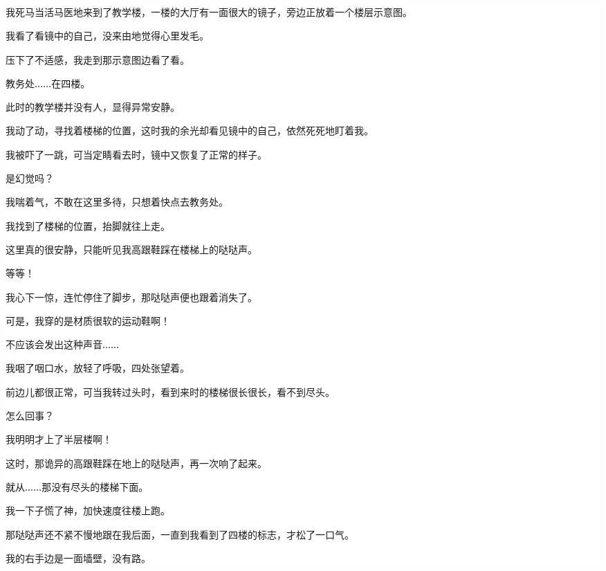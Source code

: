 
我死马当活马医地来到了教学楼，一楼的大厅有一面很大的镜子，旁边正放着一个楼层示意图。


我看了看镜中的自己，没来由地觉得心里发毛。


压下了不适感，我走到那示意图边看了看。


教务处……在四楼。


此时的教学楼并没有人，显得异常安静。


我动了动，寻找着楼梯的位置，这时我的余光却看见镜中的自己，依然死死地盯着我。


我被吓了一跳，可当定睛看去时，镜中又恢复了正常的样子。


是幻觉吗？


我喘着气，不敢在这里多待，只想着快点去教务处。


我找到了楼梯的位置，抬脚就往上走。


这里真的很安静，只能听见我高跟鞋踩在楼梯上的哒哒声。


等等！


我心下一惊，连忙停住了脚步，那哒哒声便也跟着消失了。


可是，我穿的是材质很软的运动鞋啊！


不应该会发出这种声音……


我咽了咽口水，放轻了呼吸，四处张望着。


前边儿都很正常，可当我转过头时，看到来时的楼梯很长很长，看不到尽头。


怎么回事？


我明明才上了半层楼啊！


这时，那诡异的高跟鞋踩在地上的哒哒声，再一次响了起来。


就从……那没有尽头的楼梯下面。


我一下子慌了神，加快速度往楼上跑。


那哒哒声还不紧不慢地跟在我后面，一直到我看到了四楼的标志，才松了一口气。


我的右手边是一面墙壁，没有路。

